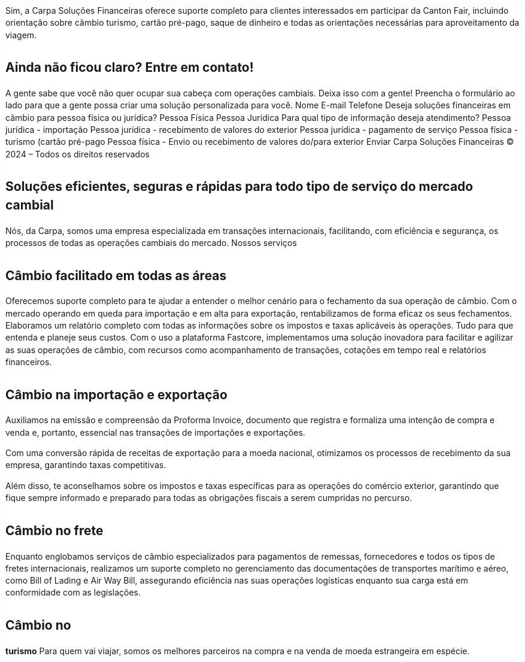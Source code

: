 Sim, a Carpa Soluções Financeiras oferece suporte completo para clientes interessados em participar da Canton Fair, incluindo orientação sobre câmbio turismo, cartão pré-pago, saque de dinheiro e todas as orientações necessárias para aproveitamento da viagem.
## Ainda não ficou claro? **Entre em contato!**
A gente sabe que você não quer ocupar sua cabeça com operações cambiais. Deixa isso com a gente! Preencha o formulário ao lado para que a gente possa criar uma solução personalizada para você.
Nome 
E-mail 
Telefone 
Deseja soluções financeiras em câmbio para pessoa física ou jurídica? 
Pessoa Física Pessoa Jurídica
Para qual tipo de informação deseja atendimento? 
Pessoa jurídica - importação Pessoa jurídica - recebimento de valores do exterior Pessoa jurídica - pagamento de serviço Pessoa física - turismo (cartão pré-pago  Pessoa física - Envio ou recebimento de valores do/para exterior
Enviar
Carpa Soluções Financeiras ©️ 2024 – Todos os direitos reservados

## Soluções **eficientes, seguras e rápidas** para todo tipo de serviço do mercado cambial
Nós, da Carpa, somos uma empresa especializada em transações internacionais, facilitando, com eficiência e segurança, os processos de todas as operações cambiais do mercado.
Nossos serviços
##  **Câmbio facilitado** em todas as áreas
Oferecemos suporte completo para te ajudar a entender o melhor cenário para o fechamento da sua operação de câmbio. Com o mercado operando em queda para importação e em alta para exportação, rentabilizamos de forma eficaz os seus fechamentos.
Elaboramos um relatório completo com todas as informações sobre os impostos e taxas aplicáveis às operações. Tudo para que entenda e planeje seus custos.
Com o uso a plataforma Fastcore, implementamos uma solução inovadora para facilitar e agilizar as suas operações de câmbio, com recursos como acompanhamento de transações, cotações em tempo real e relatórios financeiros.
## Câmbio na **importação e exportação**
Auxiliamos na emissão e compreensão da Proforma Invoice, documento que registra e formaliza uma intenção de compra e venda e, portanto, essencial nas transações de importações e exportações.  
  
Com uma conversão rápida de receitas de exportação para a moeda nacional, otimizamos os processos de recebimento da sua empresa, garantindo taxas competitivas.  
  
Além disso, te aconselhamos sobre os impostos e taxas específicas para as operações do comércio exterior, garantindo que fique sempre informado e preparado para todas as obrigações fiscais a serem cumpridas no percurso.
## Câmbio no **frete**
Enquanto englobamos serviços de câmbio especializados para pagamentos de remessas, fornecedores e todos os tipos de fretes internacionais, realizamos um suporte completo no gerenciamento das documentações de transportes marítimo e aéreo, como Bill of Lading e Air Way Bill, assegurando eficiência nas suas operações logísticas enquanto sua carga está em conformidade com as legislações.
## Câmbio no   
**turismo**
Para quem vai viajar, somos os melhores parceiros na compra e na venda de moeda estrangeira em espécie.  
  